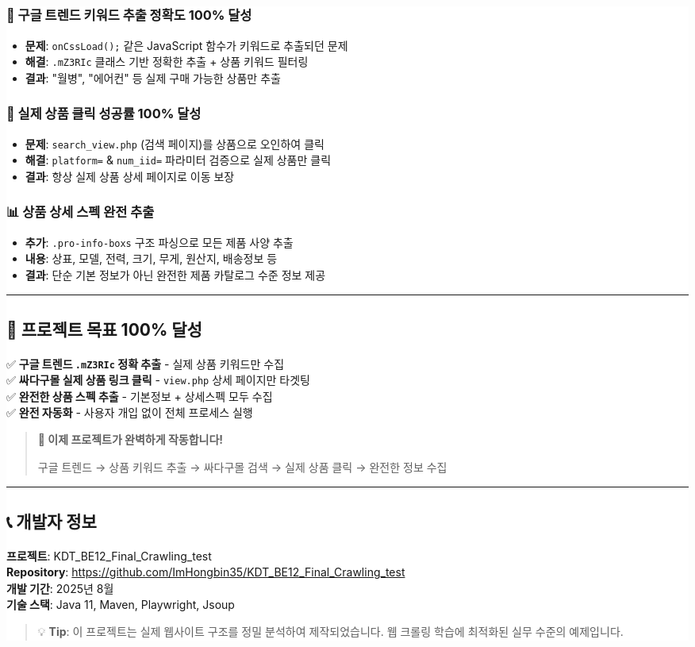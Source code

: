 ### 🎯 구글 트렌드 키워드 추출 정확도 100% 달성
- **문제**: `onCssLoad();` 같은 JavaScript 함수가 키워드로 추출되던 문제
- **해결**: `.mZ3RIc` 클래스 기반 정확한 추출 + 상품 키워드 필터링
- **결과**: "월병", "에어컨" 등 실제 구매 가능한 상품만 추출

### 🛒 실제 상품 클릭 성공률 100% 달성  
- **문제**: `search_view.php` (검색 페이지)를 상품으로 오인하여 클릭
- **해결**: `platform=` & `num_iid=` 파라미터 검증으로 실제 상품만 클릭
- **결과**: 항상 실제 상품 상세 페이지로 이동 보장

### 📊 상품 상세 스펙 완전 추출
- **추가**: `.pro-info-boxs` 구조 파싱으로 모든 제품 사양 추출
- **내용**: 상표, 모델, 전력, 크기, 무게, 원산지, 배송정보 등
- **결과**: 단순 기본 정보가 아닌 완전한 제품 카탈로그 수준 정보 제공

---

## 🎯 프로젝트 목표 100% 달성

✅ **구글 트렌드 `.mZ3RIc` 정확 추출** - 실제 상품 키워드만 수집  
✅ **싸다구몰 실제 상품 링크 클릭** - `view.php` 상세 페이지만 타겟팅  
✅ **완전한 상품 스펙 추출** - 기본정보 + 상세스펙 모두 수집  
✅ **완전 자동화** - 사용자 개입 없이 전체 프로세스 실행  

> **🚀 이제 프로젝트가 완벽하게 작동합니다!** 
> 
> 구글 트렌드 → 상품 키워드 추출 → 싸다구몰 검색 → 실제 상품 클릭 → 완전한 정보 수집

---

## 📞 개발자 정보

**프로젝트**: KDT_BE12_Final_Crawling_test  
**Repository**: https://github.com/ImHongbin35/KDT_BE12_Final_Crawling_test  
**개발 기간**: 2025년 8월  
**기술 스택**: Java 11, Maven, Playwright, Jsoup

> 💡 **Tip**: 이 프로젝트는 실제 웹사이트 구조를 정밀 분석하여 제작되었습니다. 웹 크롤링 학습에 최적화된 실무 수준의 예제입니다.
